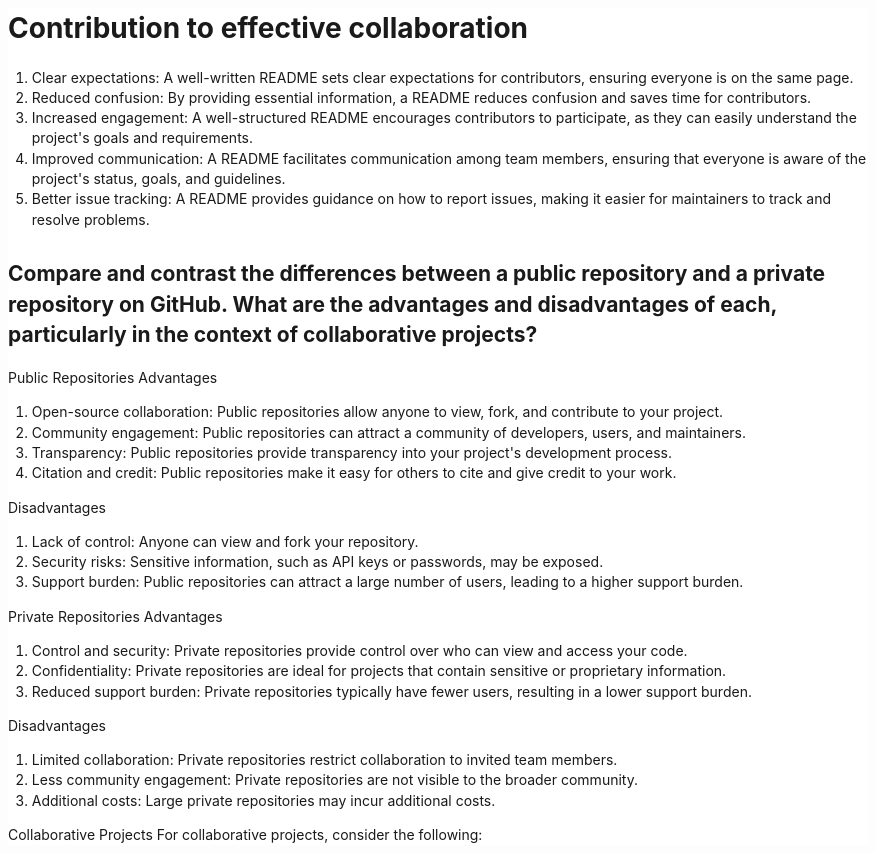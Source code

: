 # Contribution to effective collaboration
1. Clear expectations: A well-written README sets clear expectations for contributors, ensuring everyone is on the same page.
2. Reduced confusion: By providing essential information, a README reduces confusion and saves time for contributors.
3. Increased engagement: A well-structured README encourages contributors to participate, as they can easily understand the project's goals and requirements.
4. Improved communication: A README facilitates communication among team members, ensuring that everyone is aware of the project's status, goals, and guidelines.
5. Better issue tracking: A README provides guidance on how to report issues, making it easier for maintainers to track and resolve problems.
   
   
   

## Compare and contrast the differences between a public repository and a private repository on GitHub. What are the advantages and disadvantages of each, particularly in the context of collaborative projects?
Public Repositories
Advantages
1. Open-source collaboration: Public repositories allow anyone to view, fork, and contribute to your project.
2. Community engagement: Public repositories can attract a community of developers, users, and maintainers.
3. Transparency: Public repositories provide transparency into your project's development process.
4. Citation and credit: Public repositories make it easy for others to cite and give credit to your work.

Disadvantages
1. Lack of control: Anyone can view and fork your repository.
2. Security risks: Sensitive information, such as API keys or passwords, may be exposed.
3. Support burden: Public repositories can attract a large number of users, leading to a higher support burden.

Private Repositories
Advantages
1. Control and security: Private repositories provide control over who can view and access your code.
2. Confidentiality: Private repositories are ideal for projects that contain sensitive or proprietary information.
3. Reduced support burden: Private repositories typically have fewer users, resulting in a lower support burden.   

Disadvantages
1. Limited collaboration: Private repositories restrict collaboration to invited team members.
2. Less community engagement: Private repositories are not visible to the broader community.
3. Additional costs: Large private repositories may incur additional costs.

Collaborative Projects
For collaborative projects, consider the following:
